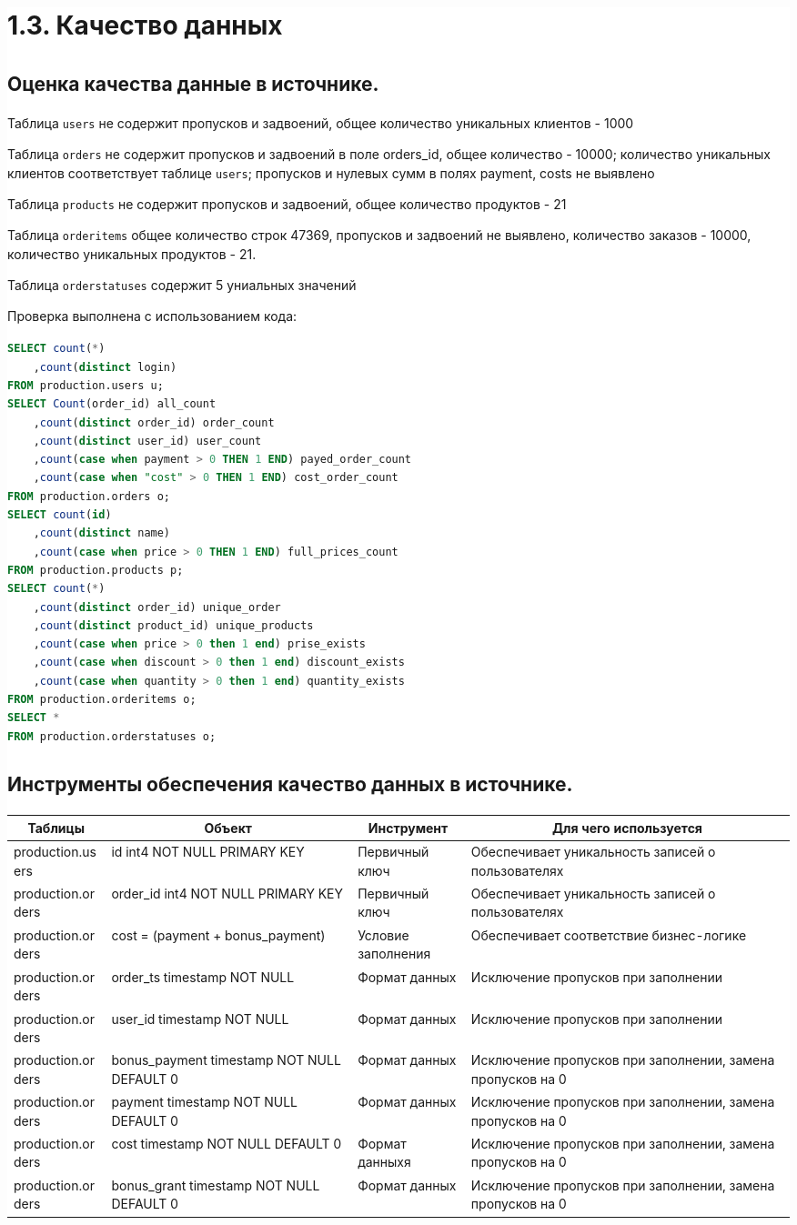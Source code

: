 # 1.3. Качество данных

## Оценка качества данные в источнике.

Таблица `users` не содержит пропусков и задвоений, общее количество уникальных клиентов - 1000

Таблица `orders` не содержит пропусков и задвоений в поле orders_id, общее количество - 10000; количество уникальных клиентов соответствует таблице `users`; пропусков и нулевых сумм в полях payment, costs не выявлено

Таблица `products` не содержит пропусков и задвоений, общее количество продуктов - 21

Таблица `orderitems` общее количество строк 47369, пропусков и задвоений не выявлено, количество заказов - 10000, количество уникальных продуктов - 21.

Таблица `orderstatuses` содержит 5 униальных значений

Проверка выполнена с использованием кода:

```SQL
SELECT count(*)
	,count(distinct login)
FROM production.users u;
SELECT Count(order_id) all_count
	,count(distinct order_id) order_count
	,count(distinct user_id) user_count
	,count(case when payment > 0 THEN 1 END) payed_order_count
	,count(case when "cost" > 0 THEN 1 END) cost_order_count
FROM production.orders o;
SELECT count(id)
	,count(distinct name)
	,count(case when price > 0 THEN 1 END) full_prices_count
FROM production.products p;
SELECT count(*)
	,count(distinct order_id) unique_order
	,count(distinct product_id) unique_products
	,count(case when price > 0 then 1 end) prise_exists
	,count(case when discount > 0 then 1 end) discount_exists
	,count(case when quantity > 0 then 1 end) quantity_exists
FROM production.orderitems o;
SELECT *
FROM production.orderstatuses o;
```


## Инструменты обеспечения качество данных в источнике.

| Таблицы             | Объект                      | Инструмент      | Для чего используется |
| ------------------- | --------------------------- | --------------- | --------------------- |
| production.users | id int4 NOT NULL PRIMARY KEY | Первичный ключ  | Обеспечивает уникальность записей о пользователях |
| production.orders | order_id int4 NOT NULL PRIMARY KEY | Первичный ключ  | Обеспечивает уникальность записей о пользователях |
| production.orders | cost = (payment + bonus_payment) | Условие заполнения  | Обеспечивает соответствие бизнес-логике |
| production.orders | order_ts timestamp NOT NULL | Формат данных  | Исключение пропусков при заполнении |
| production.orders | user_id timestamp NOT NULL | Формат данных  | Исключение пропусков при заполнении |
| production.orders | bonus_payment timestamp NOT NULL DEFAULT 0 | Формат данных  | Исключение пропусков при заполнении, замена пропусков на 0 |
| production.orders | payment timestamp NOT NULL DEFAULT 0 | Формат данных  | Исключение пропусков при заполнении, замена пропусков на 0 |
| production.orders | cost timestamp NOT NULL DEFAULT 0 | Формат данныхя  | Исключение пропусков при заполнении, замена пропусков на 0 |
| production.orders | bonus_grant timestamp NOT NULL DEFAULT 0 | Формат данных  | Исключение пропусков при заполнении, замена пропусков на 0 |